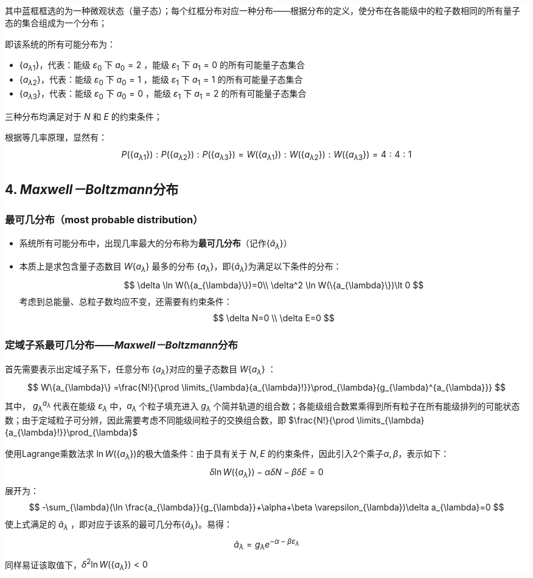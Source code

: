 其中蓝框框选的为一种微观状态（量子态）；每个红框分布对应一种分布——根据分布的定义，使分布在各能级中的粒子数相同的所有量子态的集合组成为一个分布；

即该系统的所有可能分布为：

- $\{a_{\lambda 1}\}$，代表：能级 $\varepsilon_{0}$ 下 $a_{0}=2$ ，能级 $\varepsilon_{1}$ 下 $a_{1}=0$ 的所有可能量子态集合
- $\{a_{\lambda 2}\}$，代表：能级 $\varepsilon_{0}$ 下 $a_{0}=1$ ，能级 $\varepsilon_{1}$ 下 $a_{1}=1$ 的所有可能量子态集合
- $\{a_{\lambda 3}\}$，代表：能级 $\varepsilon_{0}$ 下 $a_{0}=0$ ，能级 $\varepsilon_{1}$ 下 $a_{1}=2$ 的所有可能量子态集合

三种分布均满足对于 $N$ 和 $E$ 的约束条件；

根据等几率原理，显然有：
$$
P(\{a_{\lambda 1}\}):P(\{a_{\lambda 2}\}):P(\{a_{\lambda 3}\})
=W(\{a_{\lambda 1}\}):W(\{a_{\lambda 2}\}):W(\{a_{\lambda 3}\})
=4:4:1
$$

## 4. *Maxwell－Boltzmann*分布

### 最可几分布（most probable distribution）

- 系统所有可能分布中，出现几率最大的分布称为**最可几分布**（记作$\{\tilde{a}_{\lambda}\}$）

- 本质上是求包含量子态数目 $W\{a_{\lambda}\}$ 最多的分布 $\{a_{\lambda}\}$，即$\{\tilde{a}_{\lambda}\}$为满足以下条件的分布：
  $$
  \delta \ln W(\{a_{\lambda}\})=0\\
  \delta^2 \ln W(\{a_{\lambda}\})\lt 0
  $$
  考虑到总能量、总粒子数均应不变，还需要有约束条件：
  $$
  \delta N=0 \\
  \delta E=0
  $$

### 定域子系最可几分布——*Maxwell－Boltzmann*分布

首先需要表示出定域子系下，任意分布 $\{a_{\lambda}\}$对应的量子态数目 $W\{a_{\lambda}\}$ ：
$$
W\{a_{\lambda}\} =\frac{N!}{\prod \limits_{\lambda}{a_{\lambda}!}}\prod_{\lambda}{g_{\lambda}^{a_{\lambda}}}
$$
其中， $g_{\lambda}^{a_{\lambda}}$ 代表在能级 $\varepsilon_{\lambda}$ 中，$a_{\lambda}$ 个粒子填充进入 $g_{\lambda}$ 个简并轨道的组合数；各能级组合数累乘得到所有粒子在所有能级排列的可能状态数；由于定域粒子可分辨，因此需要考虑不同能级间粒子的交换组合数，即 $\frac{N!}{\prod \limits_{\lambda}{a_{\lambda}!}}\prod_{\lambda}$

使用Lagrange乘数法求 $\ln W(\{a_{\lambda}\})$的极大值条件：由于具有关于 $N, E$ 的约束条件，因此引入2个乘子$\alpha,\beta$，表示如下：
$$
\delta \ln W(\{a_{\lambda}\})-\alpha \delta N - \beta \delta E=0
$$
展开为：
$$
-\sum_{\lambda}(\ln \frac{a_{\lambda}}{g_{\lambda}}+\alpha+\beta \varepsilon_{\lambda})\delta a_{\lambda}=0
$$
使上式满足的 $\tilde{a}_{\lambda}$ ，即对应于该系的最可几分布$\{\tilde{a}_{\lambda}\}$。易得：
$$
\tilde{a}_{\lambda}=g_\lambda e^{-\alpha-\beta\varepsilon_{\lambda}}
$$
同样易证该取值下，$\delta^2 \ln W(\{a_{\lambda}\})\lt 0$
